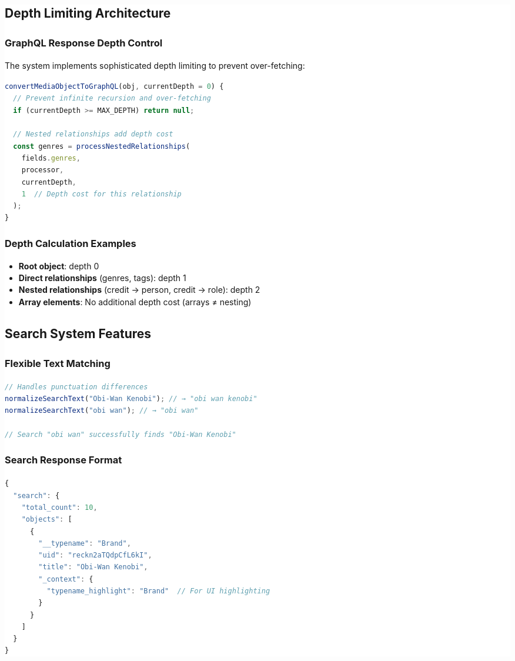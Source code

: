 ## Depth Limiting Architecture

### GraphQL Response Depth Control

The system implements sophisticated depth limiting to prevent over-fetching:

```javascript
convertMediaObjectToGraphQL(obj, currentDepth = 0) {
  // Prevent infinite recursion and over-fetching
  if (currentDepth >= MAX_DEPTH) return null;

  // Nested relationships add depth cost
  const genres = processNestedRelationships(
    fields.genres,
    processor,
    currentDepth,
    1  // Depth cost for this relationship
  );
}
```

### Depth Calculation Examples

- **Root object**: depth 0
- **Direct relationships** (genres, tags): depth 1
- **Nested relationships** (credit → person, credit → role): depth 2
- **Array elements**: No additional depth cost (arrays ≠ nesting)

## Search System Features

### Flexible Text Matching

```javascript
// Handles punctuation differences
normalizeSearchText("Obi-Wan Kenobi"); // → "obi wan kenobi"
normalizeSearchText("obi wan"); // → "obi wan"

// Search "obi wan" successfully finds "Obi-Wan Kenobi"
```

### Search Response Format

```javascript
{
  "search": {
    "total_count": 10,
    "objects": [
      {
        "__typename": "Brand",
        "uid": "reckn2aTQdpCfL6kI",
        "title": "Obi-Wan Kenobi",
        "_context": {
          "typename_highlight": "Brand"  // For UI highlighting
        }
      }
    ]
  }
}
```
